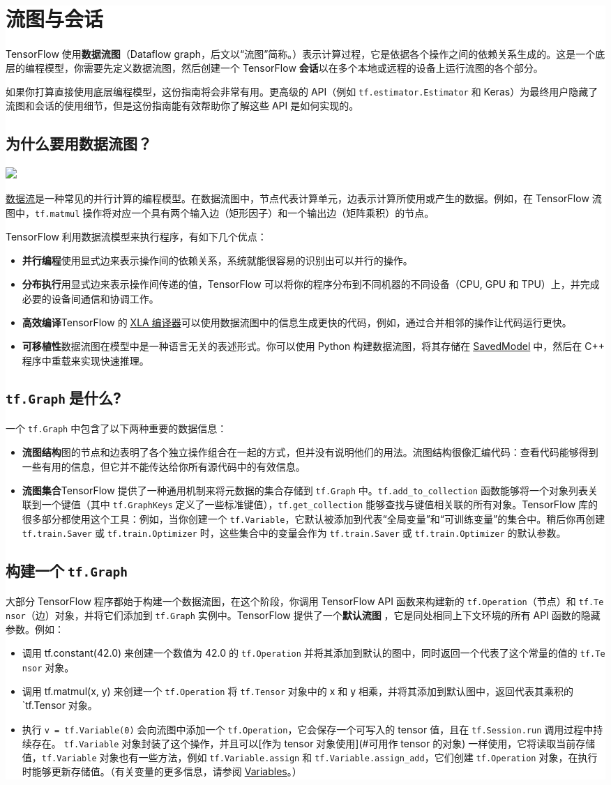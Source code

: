 # 流图与会话

TensorFlow 使用**数据流图**（Dataflow graph，后文以“流图”简称。）表示计算过程，它是依据各个操作之间的依赖关系生成的。这是一个底层的编程模型，你需要先定义数据流图，然后创建一个 TensorFlow **会话**以在多个本地或远程的设备上运行流图的各个部分。

如果你打算直接使用底层编程模型，这份指南将会非常有用。更高级的 API（例如 `tf.estimator.Estimator` 和 Keras）为最终用户隐藏了流图和会话的使用细节，但是这份指南能有效帮助你了解这些 API 是如何实现的。

## 为什么要用数据流图？

![](../images/tensors_flowing.gif)

[数据流](https://en.wikipedia.org/wiki/Dataflow_programming)是一种常见的并行计算的编程模型。在数据流图中，节点代表计算单元，边表示计算所使用或产生的数据。例如，在 TensorFlow 流图中，`tf.matmul` 操作将对应一个具有两个输入边（矩形因子）和一个输出边（矩阵乘积）的节点。



TensorFlow 利用数据流模型来执行程序，有如下几个优点：
  
* **并行编程**使用显式边来表示操作间的依赖关系，系统就能很容易的识别出可以并行的操作。
    
* **分布执行**用显式边来表示操作间传递的值，TensorFlow 可以将你的程序分布到不同机器的不同设备（CPU, GPU 和 TPU）上，并完成必要的设备间通信和协调工作。

* **高效编译**TensorFlow 的 [XLA 编译器](../performance/xla/index.md)可以使用数据流图中的信息生成更快的代码，例如，通过合并相邻的操作让代码运行更快。

* **可移植性**数据流图在模型中是一种语言无关的表述形式。你可以使用 Python 构建数据流图，将其存储在 [SavedModel](../guide/saved_model.md) 中，然后在 C++ 程序中重载来实现快速推理。

## `tf.Graph` 是什么?

一个 `tf.Graph` 中包含了以下两种重要的数据信息：

* **流图结构**图的节点和边表明了各个独立操作组合在一起的方式，但并没有说明他们的用法。流图结构很像汇编代码：查看代码能够得到一些有用的信息，但它并不能传达给你所有源代码中的有效信息。

* **流图集合**TensorFlow 提供了一种通用机制来将元数据的集合存储到 `tf.Graph` 中。`tf.add_to_collection` 函数能够将一个对象列表关联到一个键值（其中 `tf.GraphKeys` 定义了一些标准键值），`tf.get_collection` 能够查找与键值相关联的所有对象。TensorFlow 库的很多部分都使用这个工具：例如，当你创建一个 `tf.Variable`，它默认被添加到代表“全局变量”和“可训练变量”的集合中。稍后你再创建 `tf.train.Saver` 或 `tf.train.Optimizer` 时，这些集合中的变量会作为 `tf.train.Saver` 或 `tf.train.Optimizer` 的默认参数。

## 构建一个 `tf.Graph`

大部分 TensorFlow 程序都始于构建一个数据流图，在这个阶段，你调用 TensorFlow API 函数来构建新的 `tf.Operation`（节点）和 `tf.Tensor`（边）对象，并将它们添加到 `tf.Graph` 实例中。TensorFlow 提供了一个**默认流图** ，它是同处相同上下文环境的所有 API 函数的隐藏参数。例如：

* 调用 tf.constant(42.0) 来创建一个数值为 42.0 的 `tf.Operation` 并将其添加到默认的图中，同时返回一个代表了这个常量的值的 `tf.Tensor` 对象。

* 调用 tf.matmul(x, y) 来创建一个 `tf.Operation` 将 `tf.Tensor` 对象中的 x 和 y 相乘，并将其添加到默认图中，返回代表其乘积的 `tf.Tensor 对象。

* 执行 `v = tf.Variable(0)` 会向流图中添加一个 `tf.Operation`，它会保存一个可写入的 tensor 值，且在 `tf.Session.run` 调用过程中持续存在。 `tf.Variable` 对象封装了这个操作，并且可以[作为 tensor 对象使用](#可用作 tensor 的对象) 一样使用，它将读取当前存储值，`tf.Variable` 对象也有一些方法，例如 `tf.Variable.assign` 和 `tf.Variable.assign_add`，它们创建 `tf.Operation` 对象，在执行时能够更新存储值。（有关变量的更多信息，请参阅 [Variables](../guide/variables.md)。）
